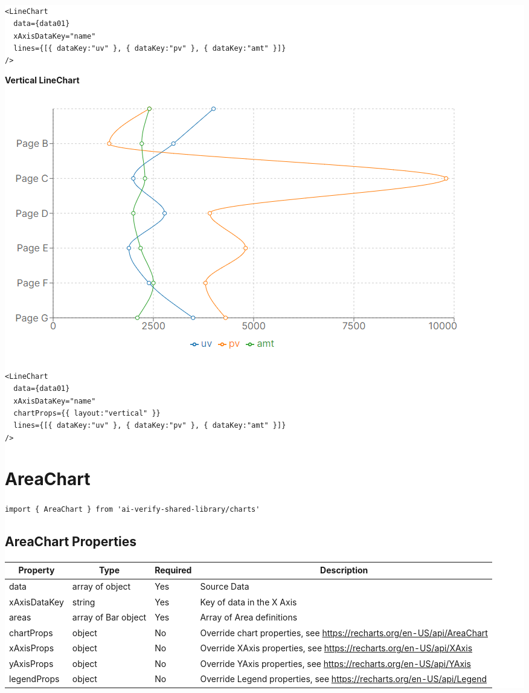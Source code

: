 ```
<LineChart
  data={data01}
  xAxisDataKey="name"
  lines={[{ dataKey:"uv" }, { dataKey:"pv" }, { dataKey:"amt" }]}
/>
```

**Vertical LineChart**

![Vertical LineChart](images/linechart_2.png)
```
<LineChart
  data={data01}
  xAxisDataKey="name"
  chartProps={{ layout:"vertical" }}
  lines={[{ dataKey:"uv" }, { dataKey:"pv" }, { dataKey:"amt" }]}
/>
```

# AreaChart
```
import { AreaChart } from 'ai-verify-shared-library/charts'
```

## **AreaChart** Properties

| Property | Type | Required | Description |
| -------- | ---- | -------- | ----------- |
| data | array of object | Yes | Source Data |
| xAxisDataKey | string | Yes | Key of data in the X Axis |
| areas | array of Bar object | Yes | Array of Area definitions |
| chartProps | object | No | Override chart properties, see https://recharts.org/en-US/api/AreaChart |
| xAxisProps | object | No | Override XAxis properties, see https://recharts.org/en-US/api/XAxis |
| yAxisProps | object | No | Override YAxis properties, see https://recharts.org/en-US/api/YAxis |
| legendProps | object | No | Override Legend properties, see https://recharts.org/en-US/api/Legend |